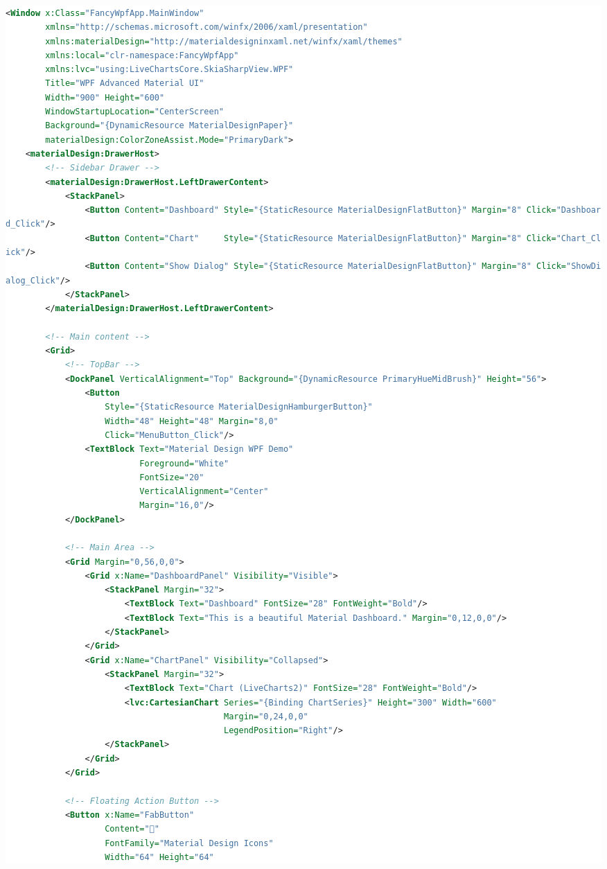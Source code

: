 ````xml name=MainWindow.xaml
<Window x:Class="FancyWpfApp.MainWindow"
        xmlns="http://schemas.microsoft.com/winfx/2006/xaml/presentation"
        xmlns:materialDesign="http://materialdesigninxaml.net/winfx/xaml/themes"
        xmlns:local="clr-namespace:FancyWpfApp"
        xmlns:lvc="using:LiveChartsCore.SkiaSharpView.WPF"
        Title="WPF Advanced Material UI"
        Width="900" Height="600"
        WindowStartupLocation="CenterScreen"
        Background="{DynamicResource MaterialDesignPaper}"
        materialDesign:ColorZoneAssist.Mode="PrimaryDark">
    <materialDesign:DrawerHost>
        <!-- Sidebar Drawer -->
        <materialDesign:DrawerHost.LeftDrawerContent>
            <StackPanel>
                <Button Content="Dashboard" Style="{StaticResource MaterialDesignFlatButton}" Margin="8" Click="Dashboard_Click"/>
                <Button Content="Chart"     Style="{StaticResource MaterialDesignFlatButton}" Margin="8" Click="Chart_Click"/>
                <Button Content="Show Dialog" Style="{StaticResource MaterialDesignFlatButton}" Margin="8" Click="ShowDialog_Click"/>
            </StackPanel>
        </materialDesign:DrawerHost.LeftDrawerContent>

        <!-- Main content -->
        <Grid>
            <!-- TopBar -->
            <DockPanel VerticalAlignment="Top" Background="{DynamicResource PrimaryHueMidBrush}" Height="56">
                <Button
                    Style="{StaticResource MaterialDesignHamburgerButton}"
                    Width="48" Height="48" Margin="8,0"
                    Click="MenuButton_Click"/>
                <TextBlock Text="Material Design WPF Demo"
                           Foreground="White"
                           FontSize="20"
                           VerticalAlignment="Center"
                           Margin="16,0"/>
            </DockPanel>

            <!-- Main Area -->
            <Grid Margin="0,56,0,0">
                <Grid x:Name="DashboardPanel" Visibility="Visible">
                    <StackPanel Margin="32">
                        <TextBlock Text="Dashboard" FontSize="28" FontWeight="Bold"/>
                        <TextBlock Text="This is a beautiful Material Dashboard." Margin="0,12,0,0"/>
                    </StackPanel>
                </Grid>
                <Grid x:Name="ChartPanel" Visibility="Collapsed">
                    <StackPanel Margin="32">
                        <TextBlock Text="Chart (LiveCharts2)" FontSize="28" FontWeight="Bold"/>
                        <lvc:CartesianChart Series="{Binding ChartSeries}" Height="300" Width="600"
                                            Margin="0,24,0,0"
                                            LegendPosition="Right"/>
                    </StackPanel>
                </Grid>
            </Grid>

            <!-- Floating Action Button -->
            <Button x:Name="FabButton"
                    Content=""
                    FontFamily="Material Design Icons"
                    Width="64" Height="64"
````